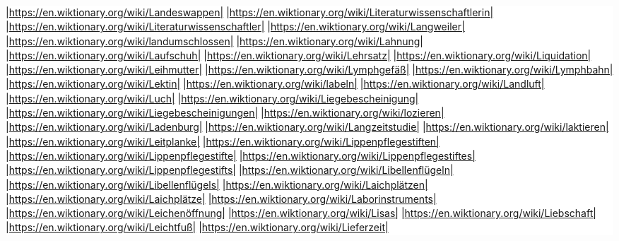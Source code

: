 |https://en.wiktionary.org/wiki/Landeswappen|
|https://en.wiktionary.org/wiki/Literaturwissenschaftlerin|
|https://en.wiktionary.org/wiki/Literaturwissenschaftler|
|https://en.wiktionary.org/wiki/Langweiler|
|https://en.wiktionary.org/wiki/landumschlossen|
|https://en.wiktionary.org/wiki/Lahnung|
|https://en.wiktionary.org/wiki/Laufschuh|
|https://en.wiktionary.org/wiki/Lehrsatz|
|https://en.wiktionary.org/wiki/Liquidation|
|https://en.wiktionary.org/wiki/Leihmutter|
|https://en.wiktionary.org/wiki/Lymphgefäß|
|https://en.wiktionary.org/wiki/Lymphbahn|
|https://en.wiktionary.org/wiki/Lektin|
|https://en.wiktionary.org/wiki/labeln|
|https://en.wiktionary.org/wiki/Landluft|
|https://en.wiktionary.org/wiki/Luch|
|https://en.wiktionary.org/wiki/Liegebescheinigung|
|https://en.wiktionary.org/wiki/Liegebescheinigungen|
|https://en.wiktionary.org/wiki/lozieren|
|https://en.wiktionary.org/wiki/Ladenburg|
|https://en.wiktionary.org/wiki/Langzeitstudie|
|https://en.wiktionary.org/wiki/laktieren|
|https://en.wiktionary.org/wiki/Leitplanke|
|https://en.wiktionary.org/wiki/Lippenpflegestiften|
|https://en.wiktionary.org/wiki/Lippenpflegestifte|
|https://en.wiktionary.org/wiki/Lippenpflegestiftes|
|https://en.wiktionary.org/wiki/Lippenpflegestifts|
|https://en.wiktionary.org/wiki/Libellenflügeln|
|https://en.wiktionary.org/wiki/Libellenflügels|
|https://en.wiktionary.org/wiki/Laichplätzen|
|https://en.wiktionary.org/wiki/Laichplätze|
|https://en.wiktionary.org/wiki/Laborinstruments|
|https://en.wiktionary.org/wiki/Leichenöffnung|
|https://en.wiktionary.org/wiki/Lisas|
|https://en.wiktionary.org/wiki/Liebschaft|
|https://en.wiktionary.org/wiki/Leichtfuß|
|https://en.wiktionary.org/wiki/Lieferzeit|